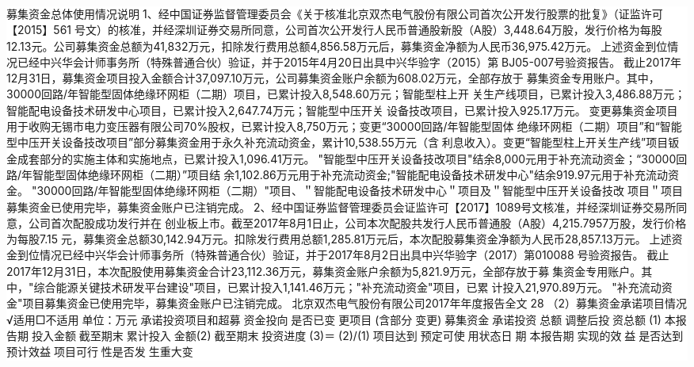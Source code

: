 募集资金总体使用情况说明
1、经中国证券监督管理委员会《关于核准北京双杰电气股份有限公司首次公开发行股票的批复》（证监许可【2015】561
号文）的核准，并经深圳证券交易所同意，公司首次公开发行人民币普通股新股（A股）3,448.64万股，发行价格为每股
12.13元。公司募集资金总额为41,832万元，扣除发行费用总额4,856.58万元后，募集资金净额为人民币36,975.42万元。
上述资金到位情况已经中兴华会计师事务所（特殊普通合伙）验证，并于2015年4月20日出具中兴华验字（2015）第
BJ05-007号验资报告。
截止2017年12月31日，募集资金项目投入金额合计37,097.10万元，公司募集资金账户余额为608.02万元，全部存放于
募集资金专用账户。其中，30000回路/年智能型固体绝缘环网柜（二期）项目，已累计投入8,548.60万元；智能型柱上开
关生产线项目，已累计投入3,486.88万元；智能配电设备技术研发中心项目，已累计投入2,647.74万元；智能型中压开关
设备技改项目，已累计投入925.17万元。
变更募集资金项目用于收购无锡市电力变压器有限公司70%股权，已累计投入8,750万元；变更“30000回路/年智能型固体
绝缘环网柜（二期）项目”和“智能型中压开关设备技改项目”部分募集资金用于永久补充流动资金，累计10,538.55万元（含
利息收入）。变更“智能型柱上开关生产线”项目钣金成套部分的实施主体和实施地点，已累计投入1,096.41万元。
"智能型中压开关设备技改项目"结余8,000元用于补充流动资金；“30000回路/年智能型固体绝缘环网柜（二期）”项目结
余1,102.86万元用于补充流动资金;"智能配电设备技术研发中心"结余919.97元用于补充流动资金。
"30000回路/年智能型固体绝缘环网柜（二期）"项目、＂智能配电设备技术研发中心＂项目及＂智能型中压开关设备技改
项目＂项目募集资金已使用完毕，募集资金账户已注销完成。
2、经中国证券监督管理委员会证监许可【2017】1089号文核准，并经深圳证券交易所同意，公司首次配股成功发行并在
创业板上市。截至2017年8月1日止，公司本次配股共发行人民币普通股（A股）4,215.7957万股，发行价格为每股7.15
元，募集资金总额30,142.94万元。扣除发行费用总额1,285.81万元后，本次配股募集资金净额为人民币28,857.13万元。
上述资金到位情况已经中兴华会计师事务所（特殊普通合伙）验证，并于2017年8月2日出具中兴华验字（2017）第010088
号验资报告。
截止2017年12月31日，本次配股使用募集资金合计23,112.36万元，募集资金账户余额为5,821.9万元，全部存放于募
集资金专用账户。其中，"综合能源关键技术研发平台建设"项目，已累计投入1,141.46万元；"补充流动资金"项目，已累
计投入21,970.89万元。
"补充流动资金"项目募集资金已使用完毕，募集资金账户已注销完成。
北京双杰电气股份有限公司2017年年度报告全文
28
（2）募集资金承诺项目情况
√适用□不适用
单位：万元
承诺投资项目和超募
资金投向
是否已变
更项目
(含部分
变更)
募集资金
承诺投资
总额
调整后投
资总额
(1)
本报告期
投入金额
截至期末
累计投入
金额(2)
截至期末
投资进度
(3)＝
(2)/(1)
项目达到
预定可使
用状态日
期
本报告期
实现的效
益
是否达到
预计效益
项目可行
性是否发
生重大变
